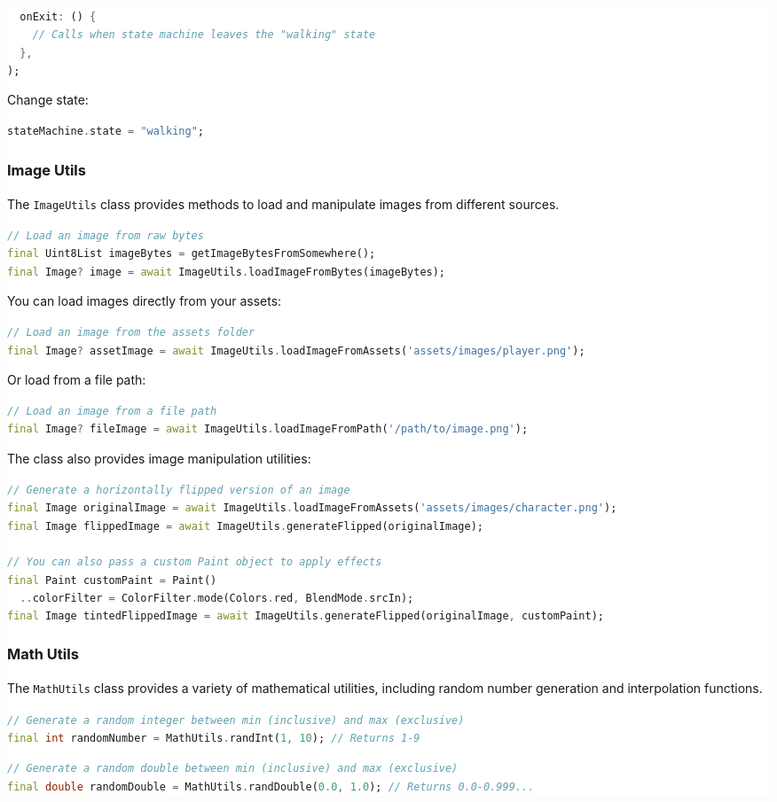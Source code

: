 ```dart
  onExit: () {
    // Calls when state machine leaves the "walking" state
  },
);
```
Change state:
```dart
stateMachine.state = "walking";
```
### Image Utils
The `ImageUtils` class provides methods to load and manipulate images from different sources.

```dart
// Load an image from raw bytes
final Uint8List imageBytes = getImageBytesFromSomewhere();
final Image? image = await ImageUtils.loadImageFromBytes(imageBytes);
```

You can load images directly from your assets:
```dart
// Load an image from the assets folder
final Image? assetImage = await ImageUtils.loadImageFromAssets('assets/images/player.png');
```

Or load from a file path:
```dart
// Load an image from a file path
final Image? fileImage = await ImageUtils.loadImageFromPath('/path/to/image.png');
```

The class also provides image manipulation utilities:
```dart
// Generate a horizontally flipped version of an image
final Image originalImage = await ImageUtils.loadImageFromAssets('assets/images/character.png');
final Image flippedImage = await ImageUtils.generateFlipped(originalImage);

// You can also pass a custom Paint object to apply effects
final Paint customPaint = Paint()
  ..colorFilter = ColorFilter.mode(Colors.red, BlendMode.srcIn);
final Image tintedFlippedImage = await ImageUtils.generateFlipped(originalImage, customPaint);
```

### Math Utils
The `MathUtils` class provides a variety of mathematical utilities, including random number generation and interpolation functions.

```dart
// Generate a random integer between min (inclusive) and max (exclusive)
final int randomNumber = MathUtils.randInt(1, 10); // Returns 1-9
```

```dart
// Generate a random double between min (inclusive) and max (exclusive)
final double randomDouble = MathUtils.randDouble(0.0, 1.0); // Returns 0.0-0.999...
```
